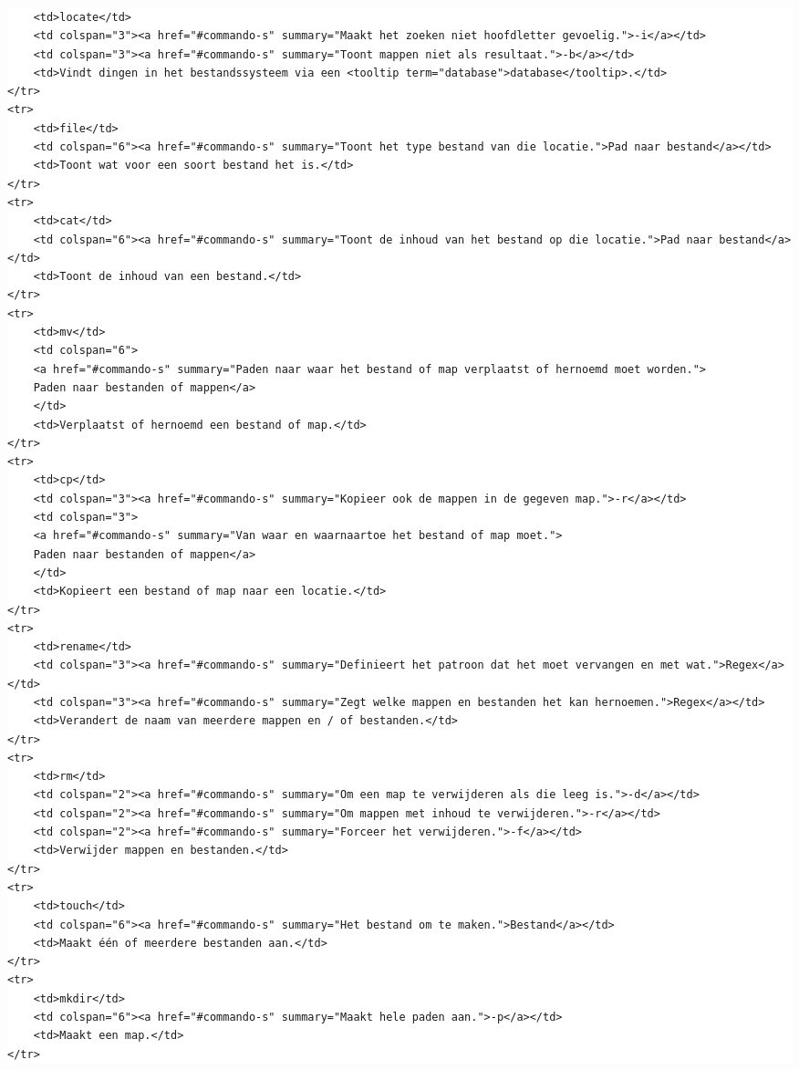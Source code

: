         <td>locate</td>
        <td colspan="3"><a href="#commando-s" summary="Maakt het zoeken niet hoofdletter gevoelig.">-i</a></td>
        <td colspan="3"><a href="#commando-s" summary="Toont mappen niet als resultaat.">-b</a></td>
        <td>Vindt dingen in het bestandssysteem via een <tooltip term="database">database</tooltip>.</td>
    </tr>
    <tr>
        <td>file</td>
        <td colspan="6"><a href="#commando-s" summary="Toont het type bestand van die locatie.">Pad naar bestand</a></td>
        <td>Toont wat voor een soort bestand het is.</td>
    </tr>
    <tr>
        <td>cat</td>
        <td colspan="6"><a href="#commando-s" summary="Toont de inhoud van het bestand op die locatie.">Pad naar bestand</a></td>
        <td>Toont de inhoud van een bestand.</td>
    </tr>
    <tr>
        <td>mv</td>
        <td colspan="6">
        <a href="#commando-s" summary="Paden naar waar het bestand of map verplaatst of hernoemd moet worden.">
        Paden naar bestanden of mappen</a>
        </td>
        <td>Verplaatst of hernoemd een bestand of map.</td>
    </tr>
    <tr>
        <td>cp</td>
        <td colspan="3"><a href="#commando-s" summary="Kopieer ook de mappen in de gegeven map.">-r</a></td>
        <td colspan="3">
        <a href="#commando-s" summary="Van waar en waarnaartoe het bestand of map moet.">
        Paden naar bestanden of mappen</a>
        </td>
        <td>Kopieert een bestand of map naar een locatie.</td>
    </tr>
    <tr>
        <td>rename</td>
        <td colspan="3"><a href="#commando-s" summary="Definieert het patroon dat het moet vervangen en met wat.">Regex</a></td>
        <td colspan="3"><a href="#commando-s" summary="Zegt welke mappen en bestanden het kan hernoemen.">Regex</a></td>
        <td>Verandert de naam van meerdere mappen en / of bestanden.</td>
    </tr>
    <tr>
        <td>rm</td>
        <td colspan="2"><a href="#commando-s" summary="Om een map te verwijderen als die leeg is.">-d</a></td>
        <td colspan="2"><a href="#commando-s" summary="Om mappen met inhoud te verwijderen.">-r</a></td>
        <td colspan="2"><a href="#commando-s" summary="Forceer het verwijderen.">-f</a></td>
        <td>Verwijder mappen en bestanden.</td>
    </tr>
    <tr>
        <td>touch</td>
        <td colspan="6"><a href="#commando-s" summary="Het bestand om te maken.">Bestand</a></td>
        <td>Maakt één of meerdere bestanden aan.</td>
    </tr>
    <tr>
        <td>mkdir</td>
        <td colspan="6"><a href="#commando-s" summary="Maakt hele paden aan.">-p</a></td>
        <td>Maakt een map.</td>
    </tr>
</table>